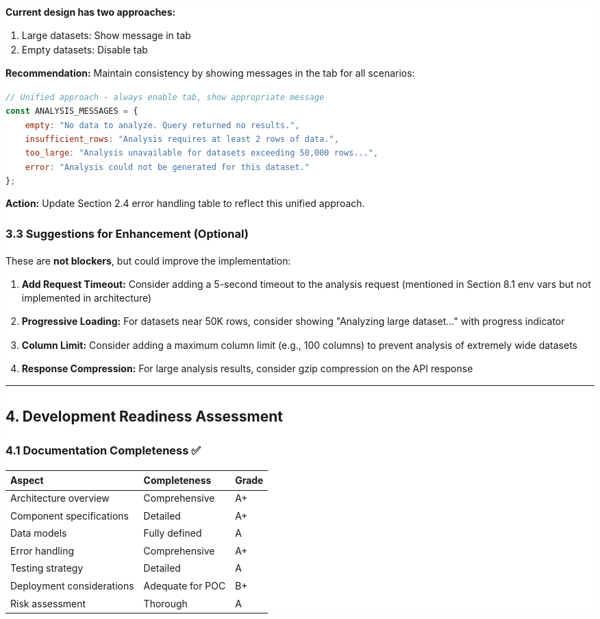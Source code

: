 **Current design has two approaches:**
1. Large datasets: Show message in tab
2. Empty datasets: Disable tab

**Recommendation:** Maintain consistency by showing messages in the tab for all scenarios:

```javascript
// Unified approach - always enable tab, show appropriate message
const ANALYSIS_MESSAGES = {
    empty: "No data to analyze. Query returned no results.",
    insufficient_rows: "Analysis requires at least 2 rows of data.",
    too_large: "Analysis unavailable for datasets exceeding 50,000 rows...",
    error: "Analysis could not be generated for this dataset."
};
```

**Action:** Update Section 2.4 error handling table to reflect this unified approach.

### 3.3 Suggestions for Enhancement (Optional)

These are **not blockers**, but could improve the implementation:

1. **Add Request Timeout:** Consider adding a 5-second timeout to the analysis request (mentioned in Section 8.1 env vars but not implemented in architecture)

2. **Progressive Loading:** For datasets near 50K rows, consider showing "Analyzing large dataset..." with progress indicator

3. **Column Limit:** Consider adding a maximum column limit (e.g., 100 columns) to prevent analysis of extremely wide datasets

4. **Response Compression:** For large analysis results, consider gzip compression on the API response

---

## 4. Development Readiness Assessment

### 4.1 Documentation Completeness ✅

| Aspect | Completeness | Grade |
|:-------|:-------------|:------|
| Architecture overview | Comprehensive | A+ |
| Component specifications | Detailed | A+ |
| Data models | Fully defined | A |
| Error handling | Comprehensive | A+ |
| Testing strategy | Detailed | A |
| Deployment considerations | Adequate for POC | B+ |
| Risk assessment | Thorough | A |
